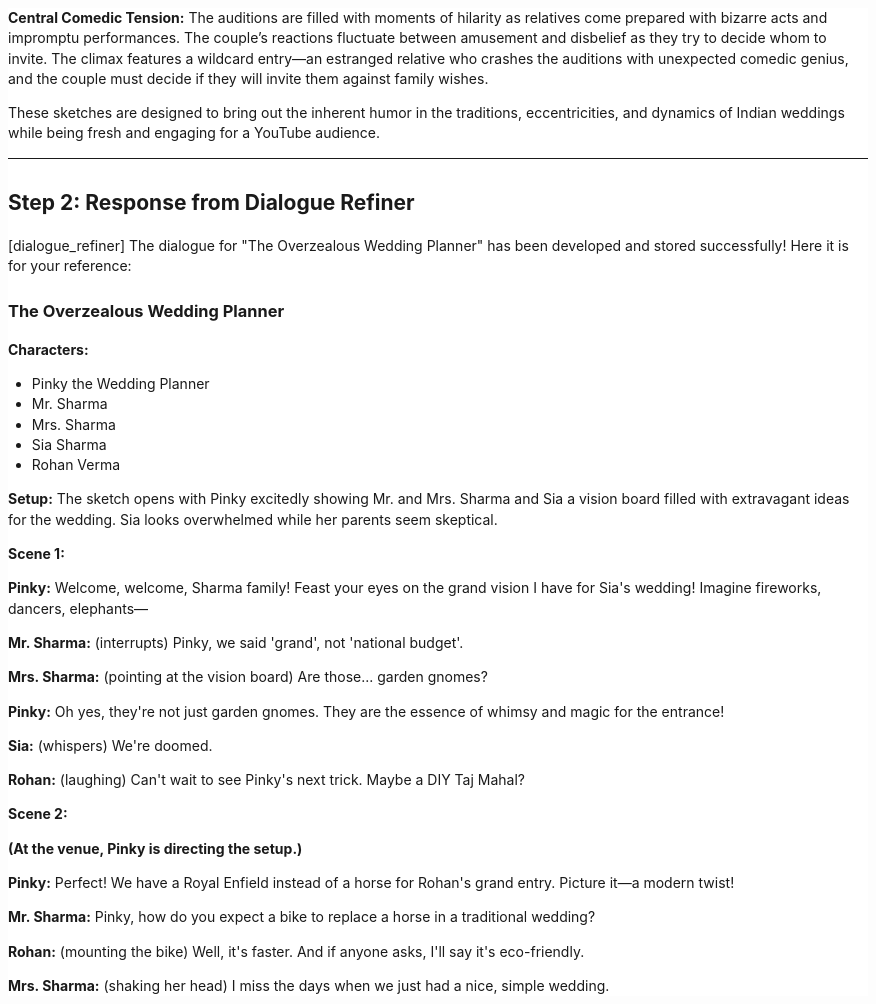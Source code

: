 **Central Comedic Tension:**
The auditions are filled with moments of hilarity as relatives come prepared with bizarre acts and impromptu performances. The couple’s reactions fluctuate between amusement and disbelief as they try to decide whom to invite. The climax features a wildcard entry—an estranged relative who crashes the auditions with unexpected comedic genius, and the couple must decide if they will invite them against family wishes.

These sketches are designed to bring out the inherent humor in the traditions, eccentricities, and dynamics of Indian weddings while being fresh and engaging for a YouTube audience.

---

## Step 2: Response from Dialogue Refiner

[dialogue_refiner] The dialogue for "The Overzealous Wedding Planner" has been developed and stored successfully! Here it is for your reference:

### The Overzealous Wedding Planner

**Characters:**
- Pinky the Wedding Planner
- Mr. Sharma
- Mrs. Sharma
- Sia Sharma
- Rohan Verma

**Setup:**
The sketch opens with Pinky excitedly showing Mr. and Mrs. Sharma and Sia a vision board filled with extravagant ideas for the wedding. Sia looks overwhelmed while her parents seem skeptical.

**Scene 1:**

**Pinky:** Welcome, welcome, Sharma family! Feast your eyes on the grand vision I have for Sia's wedding! Imagine fireworks, dancers, elephants—

**Mr. Sharma:** (interrupts) Pinky, we said 'grand', not 'national budget'.

**Mrs. Sharma:** (pointing at the vision board) Are those... garden gnomes?

**Pinky:** Oh yes, they're not just garden gnomes. They are the essence of whimsy and magic for the entrance!

**Sia:** (whispers) We're doomed.

**Rohan:** (laughing) Can't wait to see Pinky's next trick. Maybe a DIY Taj Mahal?

**Scene 2:**

**(At the venue, Pinky is directing the setup.)**

**Pinky:** Perfect! We have a Royal Enfield instead of a horse for Rohan's grand entry. Picture it—a modern twist!

**Mr. Sharma:** Pinky, how do you expect a bike to replace a horse in a traditional wedding?

**Rohan:** (mounting the bike) Well, it's faster. And if anyone asks, I'll say it's eco-friendly.

**Mrs. Sharma:** (shaking her head) I miss the days when we just had a nice, simple wedding.
